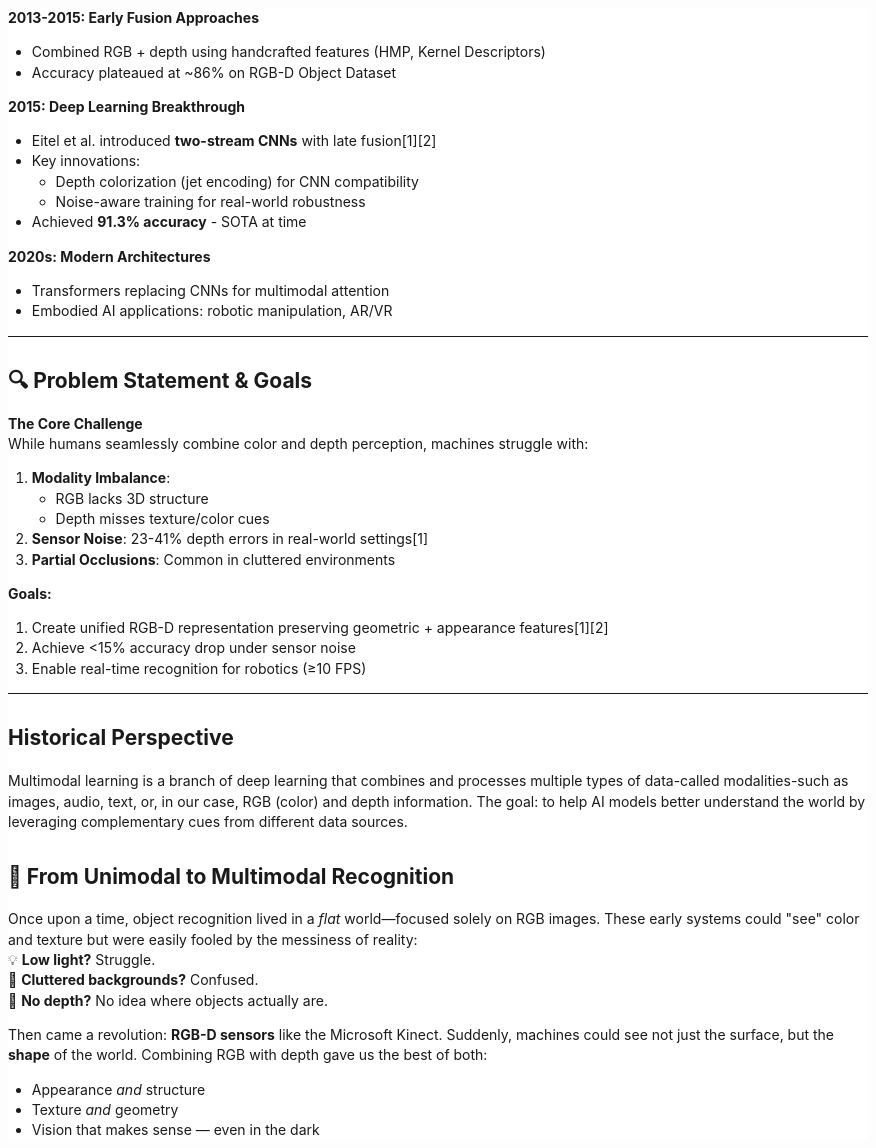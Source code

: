 **2013-2015: Early Fusion Approaches**  
- Combined RGB + depth using handcrafted features (HMP, Kernel Descriptors)  
- Accuracy plateaued at ~86% on RGB-D Object Dataset  

**2015: Deep Learning Breakthrough**  
- Eitel et al. introduced **two-stream CNNs** with late fusion[1][2]  
- Key innovations:  
  - Depth colorization (jet encoding) for CNN compatibility  
  - Noise-aware training for real-world robustness  
- Achieved **91.3% accuracy** - SOTA at time  

**2020s: Modern Architectures**  
- Transformers replacing CNNs for multimodal attention  
- Embodied AI applications: robotic manipulation, AR/VR  

---

## 🔍 Problem Statement & Goals

**The Core Challenge**  
While humans seamlessly combine color and depth perception, machines struggle with:  
1. **Modality Imbalance**:  
   - RGB lacks 3D structure  
   - Depth misses texture/color cues  
2. **Sensor Noise**: 23-41% depth errors in real-world settings[1]  
3. **Partial Occlusions**: Common in cluttered environments  



**Goals:**  
1. Create unified RGB-D representation preserving geometric + appearance features[1][2]  
2. Achieve <15% accuracy drop under sensor noise  
3. Enable real-time recognition for robotics (≥10 FPS)
---



## Historical Perspective

Multimodal learning is a branch of deep learning that combines and processes multiple types of data-called modalities-such as images, audio, text, or, in our case, RGB (color) and depth information. The goal: to help AI models better understand the world by leveraging complementary cues from different data sources.

## 🌈 From Unimodal to Multimodal Recognition

Once upon a time, object recognition lived in a *flat* world—focused solely on RGB images. These early systems could "see" color and texture but were easily fooled by the messiness of reality:  
💡 **Low light?** Struggle.  
🧱 **Cluttered backgrounds?** Confused.  
📏 **No depth?** No idea where objects actually are.

Then came a revolution: **RGB-D sensors** like the Microsoft Kinect. Suddenly, machines could see not just the surface, but the **shape** of the world. Combining RGB with depth gave us the best of both:  
- Appearance *and* structure  
- Texture *and* geometry  
- Vision that makes sense — even in the dark
